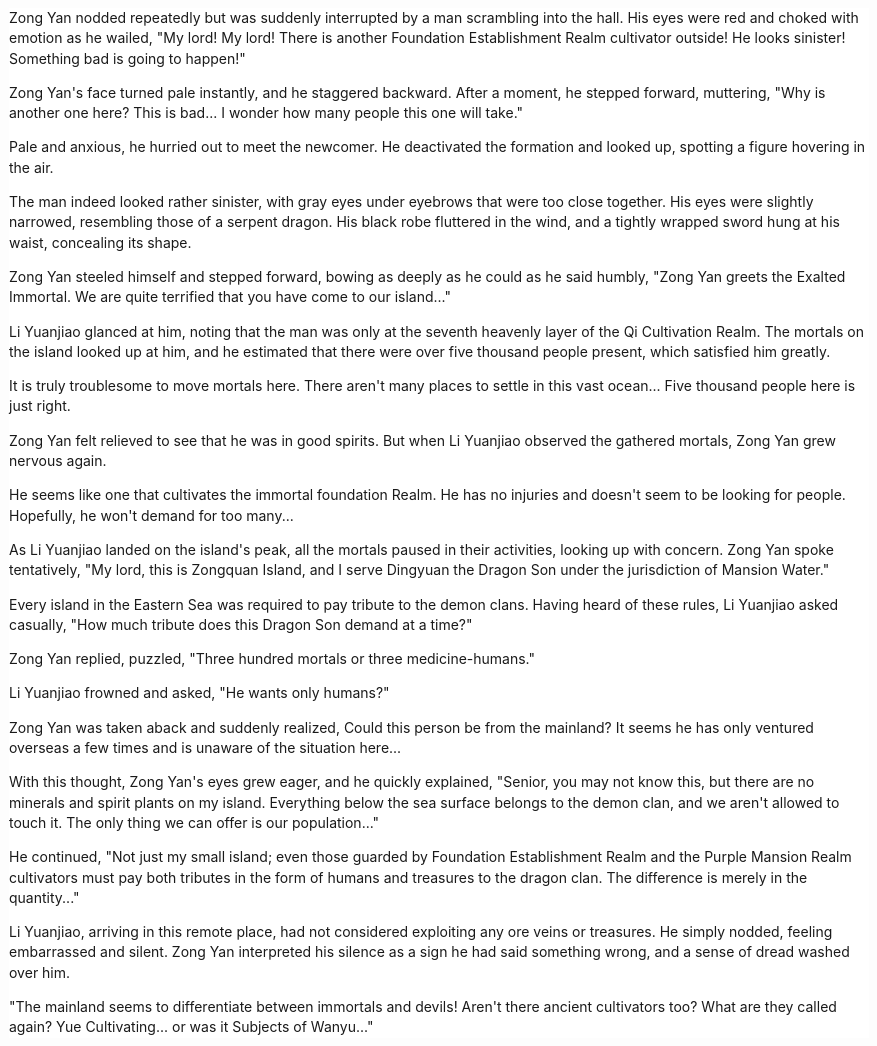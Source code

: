 Zong Yan nodded repeatedly but was suddenly interrupted by a man scrambling into the hall. His eyes were red and choked with emotion as he wailed, "My lord! My lord! There is another Foundation Establishment Realm cultivator outside! He looks sinister! Something bad is going to happen!"

Zong Yan's face turned pale instantly, and he staggered backward. After a moment, he stepped forward, muttering, "Why is another one here? This is bad... I wonder how many people this one will take."

Pale and anxious, he hurried out to meet the newcomer. He deactivated the formation and looked up, spotting a figure hovering in the air.

The man indeed looked rather sinister, with gray eyes under eyebrows that were too close together. His eyes were slightly narrowed, resembling those of a serpent dragon. His black robe fluttered in the wind, and a tightly wrapped sword hung at his waist, concealing its shape.

Zong Yan steeled himself and stepped forward, bowing as deeply as he could as he said humbly, "Zong Yan greets the Exalted Immortal. We are quite terrified that you have come to our island..."

Li Yuanjiao glanced at him, noting that the man was only at the seventh heavenly layer of the Qi Cultivation Realm. The mortals on the island looked up at him, and he estimated that there were over five thousand people present, which satisfied him greatly.

It is truly troublesome to move mortals here. There aren't many places to settle in this vast ocean... Five thousand people here is just right.

Zong Yan felt relieved to see that he was in good spirits. But when Li Yuanjiao observed the gathered mortals, Zong Yan grew nervous again.

He seems like one that cultivates the immortal foundation Realm. He has no injuries and doesn't seem to be looking for people. Hopefully, he won't demand for too many...

As Li Yuanjiao landed on the island's peak, all the mortals paused in their activities, looking up with concern. Zong Yan spoke tentatively, "My lord, this is Zongquan Island, and I serve Dingyuan the Dragon Son under the jurisdiction of Mansion Water."

Every island in the Eastern Sea was required to pay tribute to the demon clans. Having heard of these rules, Li Yuanjiao asked casually, "How much tribute does this Dragon Son demand at a time?"

Zong Yan replied, puzzled, "Three hundred mortals or three medicine-humans."

Li Yuanjiao frowned and asked, "He wants only humans?"

Zong Yan was taken aback and suddenly realized, Could this person be from the mainland? It seems he has only ventured overseas a few times and is unaware of the situation here...

With this thought, Zong Yan's eyes grew eager, and he quickly explained, "Senior, you may not know this, but there are no minerals and spirit plants on my island. Everything below the sea surface belongs to the demon clan, and we aren't allowed to touch it. The only thing we can offer is our population..."

He continued, "Not just my small island; even those guarded by Foundation Establishment Realm and the Purple Mansion Realm cultivators must pay both tributes in the form of humans and treasures to the dragon clan. The difference is merely in the quantity..."

Li Yuanjiao, arriving in this remote place, had not considered exploiting any ore veins or treasures. He simply nodded, feeling embarrassed and silent. Zong Yan interpreted his silence as a sign he had said something wrong, and a sense of dread washed over him.

"The mainland seems to differentiate between immortals and devils! Aren't there ancient cultivators too? What are they called again? Yue Cultivating... or was it Subjects of Wanyu..."
